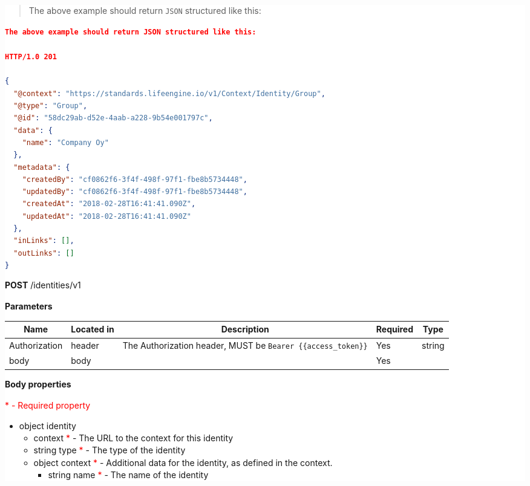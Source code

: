 > The above example should return `JSON` structured like this:

```json
The above example should return JSON structured like this:

HTTP/1.0 201

{
  "@context": "https://standards.lifeengine.io/v1/Context/Identity/Group",
  "@type": "Group",
  "@id": "58dc29ab-d52e-4aab-a228-9b54e001797c",
  "data": {
    "name": "Company Oy"
  },
  "metadata": {
    "createdBy": "cf0862f6-3f4f-498f-97f1-fbe8b5734448",
    "updatedBy": "cf0862f6-3f4f-498f-97f1-fbe8b5734448",
    "createdAt": "2018-02-28T16:41:41.090Z",
    "updatedAt": "2018-02-28T16:41:41.090Z"
  },
  "inLinks": [],
  "outLinks": []
}


```


**POST** /identities/v1 

**Parameters**

| Name | Located in | Description | Required | Type |
| ---- | ---------- | ----------- | -------- | ---- |
| Authorization | header | The Authorization header, MUST be `Bearer {{access_token}}` | Yes | string |
| body | body |  | Yes |  |

<b>Body properties</b>

<font color="red">* - Required property </font> <br>

<ul>
<li>object identity
<ul>
<li>context<font color="red"> *</font> - The URL to the context for this identity
</li>
<li>string type<font color="red"> * </font> - The type of the identity
</li>
<li>object context<font color="red"> * </font> - Additional data for the identity, as defined in the context.
<ul>
<li>string name<font color="red"> *</font> - The name of the identity
</li>
</ul>
</li>
</li>
</ul>
</ul>
